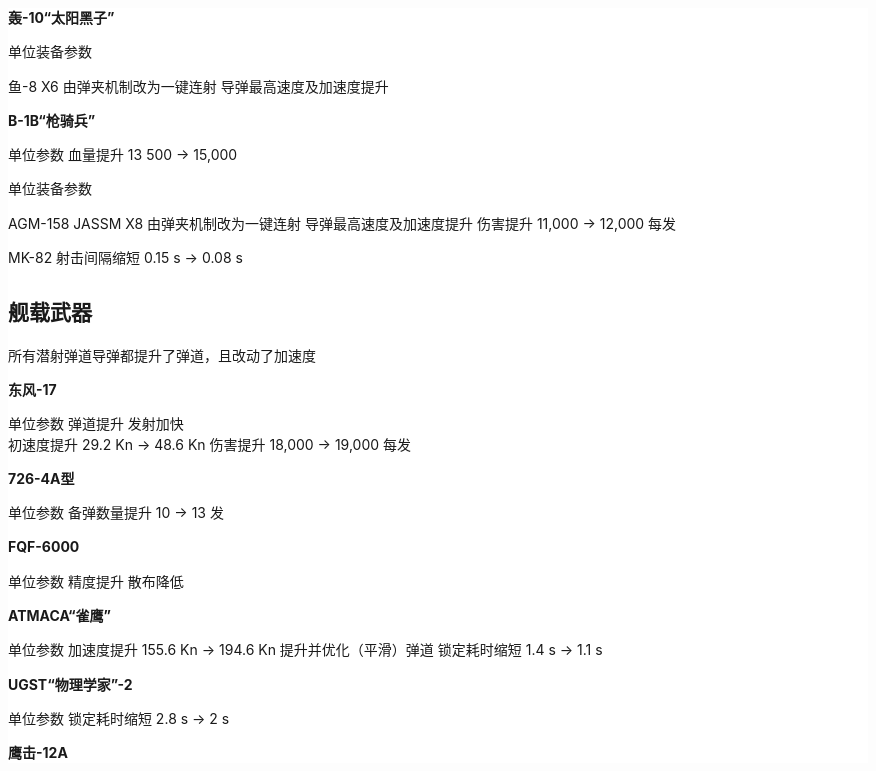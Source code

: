 **轰-10“太阳黑子”**

单位装备参数

鱼-8 X6
由弹夹机制改为一键连射
导弹最高速度及加速度提升

**B-1B“枪骑兵”**

单位参数
血量提升 13 500 → 15,000

单位装备参数

AGM-158 JASSM X8
由弹夹机制改为一键连射
导弹最高速度及加速度提升
伤害提升 11,000 → 12,000 每发

MK-82
射击间隔缩短 0.15 s → 0.08 s

## 舰载武器

所有潜射弹道导弹都提升了弹道，且改动了加速度

**东风-17**

单位参数
弹道提升
发射加快  
初速度提升 29.2 Kn → 48.6 Kn
伤害提升 18,000 → 19,000 每发

**726-4A型**

单位参数
备弹数量提升 10 → 13 发

**FQF-6000**

单位参数
精度提升
散布降低

**ATMACA“雀鹰”**

单位参数
加速度提升 155.6 Kn → 194.6 Kn
提升并优化（平滑）弹道
锁定耗时缩短 1.4 s → 1.1 s

**UGST“物理学家”-2**

单位参数
锁定耗时缩短 2.8 s → 2 s

**鹰击-12A**
